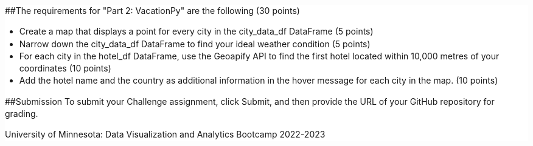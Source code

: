##The requirements for "Part 2: VacationPy" are the following (30 points)
- Create a map that displays a point for every city in the city_data_df DataFrame (5 points)
- Narrow down the city_data_df DataFrame to find your ideal weather condition (5 points)
- For each city in the hotel_df DataFrame, use the Geoapify API to find the first hotel located within 10,000 metres of your coordinates (10 points)
- Add the hotel name and the country as additional information in the hover message for each city in the map. (10 points)

##Submission
To submit your Challenge assignment, click Submit, and then provide the URL of your GitHub repository for grading.

University of Minnesota: Data Visualization and Analytics Bootcamp 2022-2023
